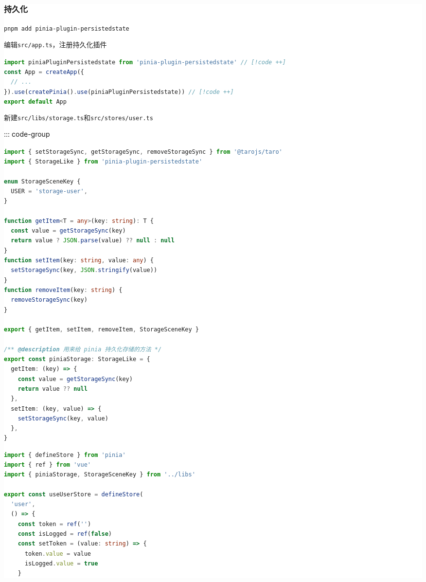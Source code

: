 ### 持久化

```sh
pnpm add pinia-plugin-persistedstate
```

编辑`src/app.ts`，注册持久化插件

```ts
import piniaPluginPersistedstate from 'pinia-plugin-persistedstate' // [!code ++]
const App = createApp({
  // ...
}).use(createPinia().use(piniaPluginPersistedstate)) // [!code ++]
export default App
```

新建`src/libs/storage.ts`和`src/stores/user.ts`

::: code-group

```ts [storage.ts]
import { setStorageSync, getStorageSync, removeStorageSync } from '@tarojs/taro'
import { StorageLike } from 'pinia-plugin-persistedstate'

enum StorageSceneKey {
  USER = 'storage-user',
}

function getItem<T = any>(key: string): T {
  const value = getStorageSync(key)
  return value ? JSON.parse(value) ?? null : null
}
function setItem(key: string, value: any) {
  setStorageSync(key, JSON.stringify(value))
}
function removeItem(key: string) {
  removeStorageSync(key)
}

export { getItem, setItem, removeItem, StorageSceneKey }

/** @description 用来给 pinia 持久化存储的方法 */
export const piniaStorage: StorageLike = {
  getItem: (key) => {
    const value = getStorageSync(key)
    return value ?? null
  },
  setItem: (key, value) => {
    setStorageSync(key, value)
  },
}
```

```ts [user.ts]
import { defineStore } from 'pinia'
import { ref } from 'vue'
import { piniaStorage, StorageSceneKey } from '../libs'

export const useUserStore = defineStore(
  'user',
  () => {
    const token = ref('')
    const isLogged = ref(false)
    const setToken = (value: string) => {
      token.value = value
      isLogged.value = true
    }
```

  [key: string]: any